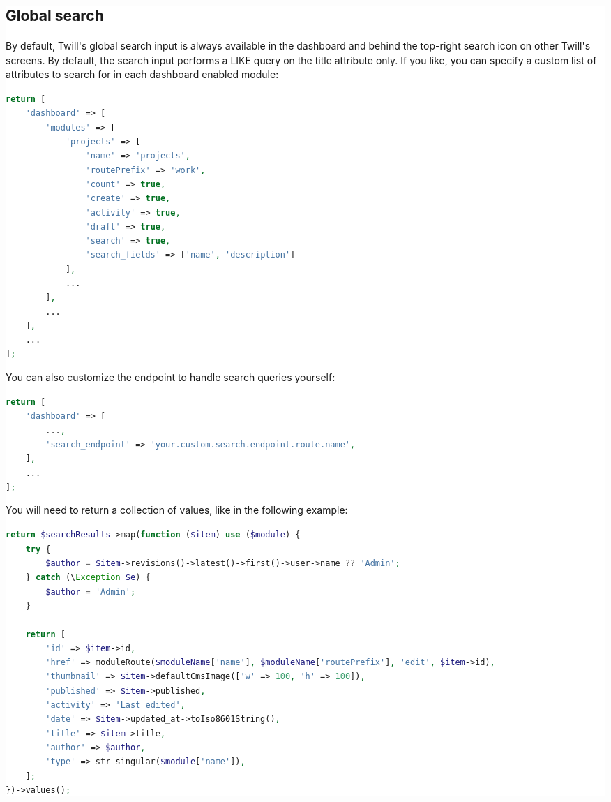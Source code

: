 ## Global search

By default, Twill's global search input is always available in the dashboard and behind the top-right search icon on other Twill's screens. By default, the search input performs a LIKE query on the title attribute only. If you like, you can specify a custom list of attributes to search for in each dashboard enabled module:

```php
return [
    'dashboard' => [
        'modules' => [
            'projects' => [
                'name' => 'projects',
                'routePrefix' => 'work',
                'count' => true,
                'create' => true,
                'activity' => true,
                'draft' => true,
                'search' => true,
                'search_fields' => ['name', 'description']
            ],
            ...
        ],
        ...
    ],
    ...
];
```

You can also customize the endpoint to handle search queries yourself:

```php
return [
    'dashboard' => [
        ...,
        'search_endpoint' => 'your.custom.search.endpoint.route.name',
    ],
    ...
];
```

You will need to return a collection of values, like in the following example:

```php
return $searchResults->map(function ($item) use ($module) {
    try {
        $author = $item->revisions()->latest()->first()->user->name ?? 'Admin';
    } catch (\Exception $e) {
        $author = 'Admin';
    }

    return [
        'id' => $item->id,
        'href' => moduleRoute($moduleName['name'], $moduleName['routePrefix'], 'edit', $item->id),
        'thumbnail' => $item->defaultCmsImage(['w' => 100, 'h' => 100]),
        'published' => $item->published,
        'activity' => 'Last edited',
        'date' => $item->updated_at->toIso8601String(),
        'title' => $item->title,
        'author' => $author,
        'type' => str_singular($module['name']),
    ];
})->values();

```
